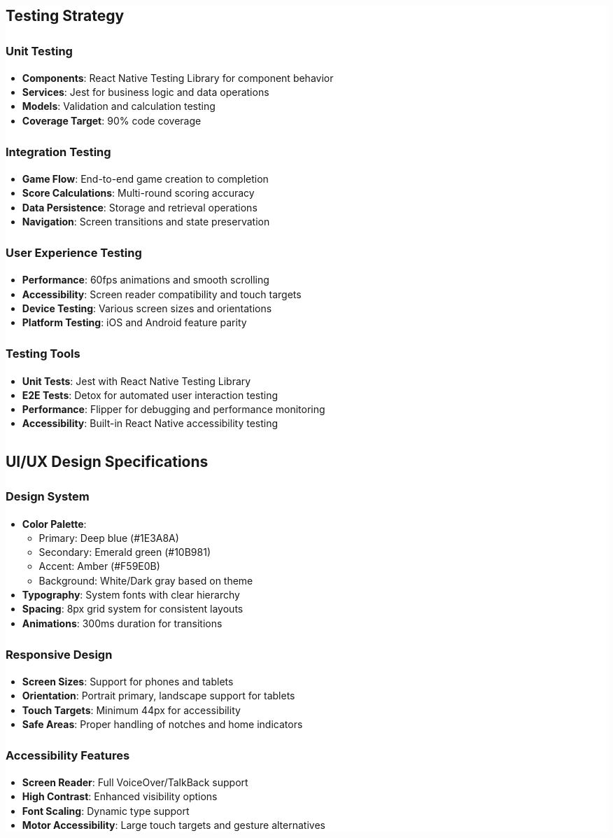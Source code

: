 ## Testing Strategy

### Unit Testing
- **Components**: React Native Testing Library for component behavior
- **Services**: Jest for business logic and data operations
- **Models**: Validation and calculation testing
- **Coverage Target**: 90% code coverage

### Integration Testing
- **Game Flow**: End-to-end game creation to completion
- **Score Calculations**: Multi-round scoring accuracy
- **Data Persistence**: Storage and retrieval operations
- **Navigation**: Screen transitions and state preservation

### User Experience Testing
- **Performance**: 60fps animations and smooth scrolling
- **Accessibility**: Screen reader compatibility and touch targets
- **Device Testing**: Various screen sizes and orientations
- **Platform Testing**: iOS and Android feature parity

### Testing Tools
- **Unit Tests**: Jest with React Native Testing Library
- **E2E Tests**: Detox for automated user interaction testing
- **Performance**: Flipper for debugging and performance monitoring
- **Accessibility**: Built-in React Native accessibility testing

## UI/UX Design Specifications

### Design System
- **Color Palette**: 
  - Primary: Deep blue (#1E3A8A)
  - Secondary: Emerald green (#10B981)
  - Accent: Amber (#F59E0B)
  - Background: White/Dark gray based on theme
- **Typography**: System fonts with clear hierarchy
- **Spacing**: 8px grid system for consistent layouts
- **Animations**: 300ms duration for transitions

### Responsive Design
- **Screen Sizes**: Support for phones and tablets
- **Orientation**: Portrait primary, landscape support for tablets
- **Touch Targets**: Minimum 44px for accessibility
- **Safe Areas**: Proper handling of notches and home indicators

### Accessibility Features
- **Screen Reader**: Full VoiceOver/TalkBack support
- **High Contrast**: Enhanced visibility options
- **Font Scaling**: Dynamic type support
- **Motor Accessibility**: Large touch targets and gesture alternatives